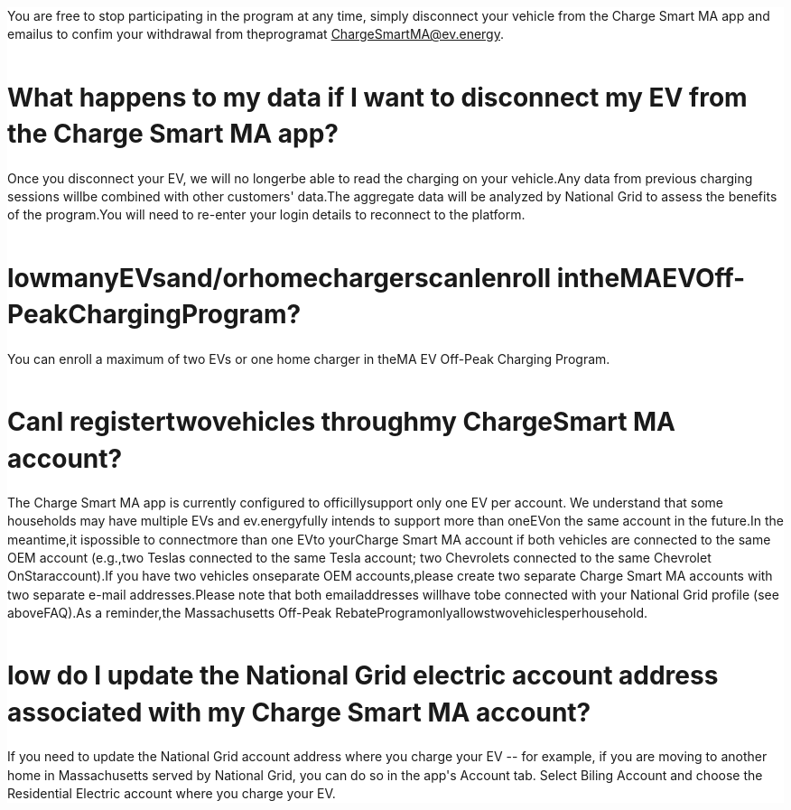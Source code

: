 You are free to stop participating in the program at any time, simply disconnect your vehicle from the Charge Smart MA app and emailus to confim your withdrawal from theprogramat ChargeSmartMA@ev.energy.  

# What happens to my data if I want to disconnect my EV from the Charge Smart MA app?  

Once you disconnect your EV, we will no longerbe able to read the charging on your vehicle.Any data from previous charging sessions willbe combined with other customers' data.The aggregate data will be analyzed by National Grid to assess the benefits of the program.You will need to re-enter your login details to reconnect to the platform.  

# lowmanyEVsand/orhomechargerscanIenroll intheMAEVOff-PeakChargingProgram?  

You can enroll a maximum of two EVs or one home charger in theMA EV Off-Peak Charging Program.  

# CanI registertwovehicles throughmy ChargeSmart MA account?  

The Charge Smart MA app is currently configured to officillysupport only one EV per account. We understand that some households may have multiple EVs and ev.energyfully intends to support more than oneEVon the same account in the future.In the meantime,it ispossible to connectmore than one EVto yourCharge Smart MA account if both vehicles are connected to the same OEM account (e.g.,two Teslas connected to the same Tesla account; two Chevrolets connected to the same Chevrolet OnStaraccount).If you have two vehicles onseparate OEM accounts,please create two separate Charge Smart MA accounts with two separate e-mail addresses.Please note that both emailaddresses willhave tobe connected with your National Grid profile (see aboveFAQ).As a reminder,the Massachusetts Off-Peak RebateProgramonlyallowstwovehiclesperhousehold.  

# low do I update the National Grid electric account address associated with my Charge Smart MA account?  

If you need to update the National Grid account address where you charge your EV -- for example, if you are moving to another home in Massachusetts served by National Grid, you can do so in the app's Account tab. Select Biling Account and choose the Residential Electric account where you charge your EV.  